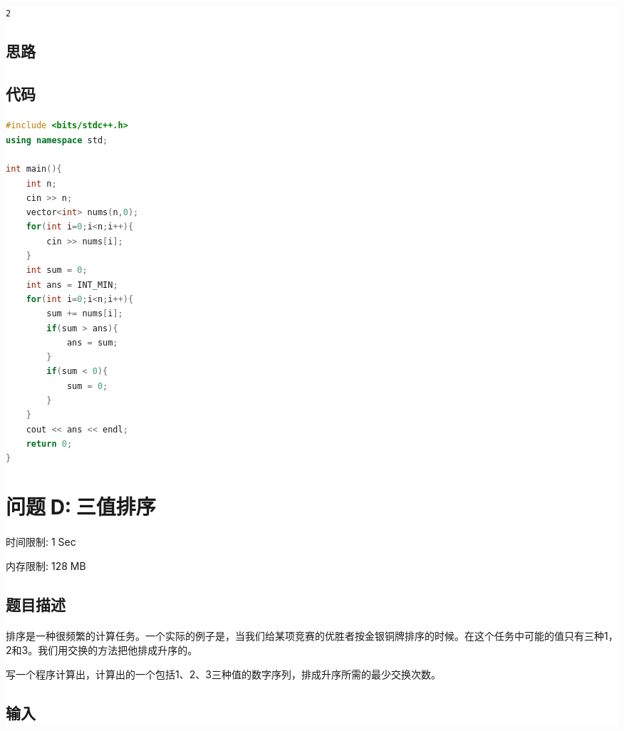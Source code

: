 ```
2
```

## 思路



## 代码



````c++
#include <bits/stdc++.h>
using namespace std;

int main(){
	int n;
	cin >> n;
	vector<int> nums(n,0);
	for(int i=0;i<n;i++){
		cin >> nums[i];
	}
	int sum = 0;
	int ans = INT_MIN;
	for(int i=0;i<n;i++){
		sum += nums[i];
		if(sum > ans){
			ans = sum;
		}
		if(sum < 0){
			sum = 0;
		}
	}
	cout << ans << endl;
	return 0;
}
````



# 问题 D: 三值排序

时间限制: 1 Sec 

内存限制: 128 MB


## 题目描述

排序是一种很频繁的计算任务。一个实际的例子是，当我们给某项竞赛的优胜者按金银铜牌排序的时候。在这个任务中可能的值只有三种1，2和3。我们用交换的方法把他排成升序的。

写一个程序计算出，计算出的一个包括1、2、3三种值的数字序列，排成升序所需的最少交换次数。

## 输入
